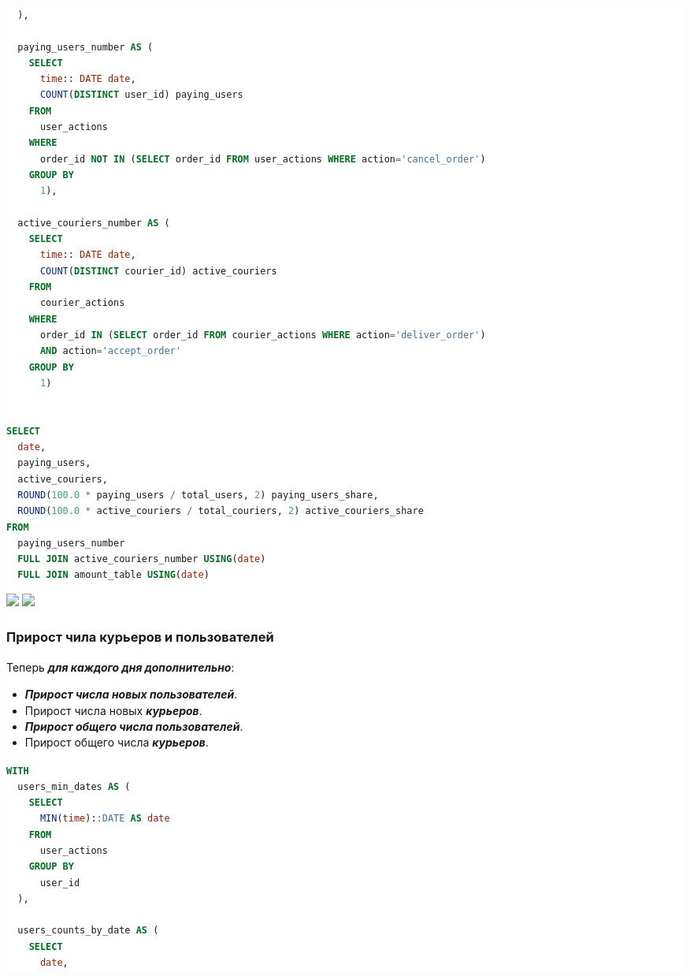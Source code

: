 ```sql
  ),

  paying_users_number AS (
    SELECT
      time:: DATE date,
      COUNT(DISTINCT user_id) paying_users
    FROM
      user_actions
    WHERE
      order_id NOT IN (SELECT order_id FROM user_actions WHERE action='cancel_order')
    GROUP BY
      1),

  active_couriers_number AS (
    SELECT
      time:: DATE date,
      COUNT(DISTINCT courier_id) active_couriers
    FROM
      courier_actions
    WHERE
      order_id IN (SELECT order_id FROM courier_actions WHERE action='deliver_order')
      AND action='accept_order'
    GROUP BY
      1)


SELECT
  date,
  paying_users,
  active_couriers,
  ROUND(100.0 * paying_users / total_users, 2) paying_users_share,
  ROUND(100.0 * active_couriers / total_couriers, 2) active_couriers_share
FROM
  paying_users_number
  FULL JOIN active_couriers_number USING(date)
  FULL JOIN amount_table USING(date)
```

![](./images/1-3-1.jpg)
![](./images/1-3-2.jpg)

<a id="1-2"></a>
### Прирост чила курьеров и пользователей
Теперь **_для каждого дня дополнительно_**:
- **_Прирост числа новых пользователей_**.
- Прирост числа новых **_курьеров_**.
- **_Прирост общего числа пользователей_**.
- Прирост общего числа **_курьеров_**.

```sql
WITH
  users_min_dates AS (
    SELECT
      MIN(time)::DATE AS date
    FROM
      user_actions
    GROUP BY
      user_id
  ),

  users_counts_by_date AS (
    SELECT
      date,
```